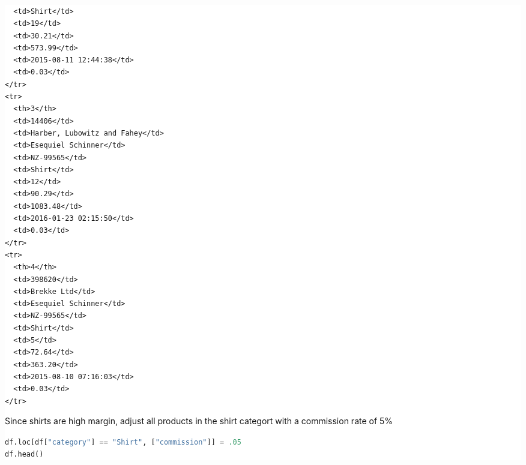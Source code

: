       <td>Shirt</td>
      <td>19</td>
      <td>30.21</td>
      <td>573.99</td>
      <td>2015-08-11 12:44:38</td>
      <td>0.03</td>
    </tr>
    <tr>
      <th>3</th>
      <td>14406</td>
      <td>Harber, Lubowitz and Fahey</td>
      <td>Esequiel Schinner</td>
      <td>NZ-99565</td>
      <td>Shirt</td>
      <td>12</td>
      <td>90.29</td>
      <td>1083.48</td>
      <td>2016-01-23 02:15:50</td>
      <td>0.03</td>
    </tr>
    <tr>
      <th>4</th>
      <td>398620</td>
      <td>Brekke Ltd</td>
      <td>Esequiel Schinner</td>
      <td>NZ-99565</td>
      <td>Shirt</td>
      <td>5</td>
      <td>72.64</td>
      <td>363.20</td>
      <td>2015-08-10 07:16:03</td>
      <td>0.03</td>
    </tr>
  </tbody>
</table>
</div>



Since shirts are high margin, adjust all products in the shirt categort with a commission rate of 5%


```python
df.loc[df["category"] == "Shirt", ["commission"]] = .05
df.head()
```




<div>
<style scoped>
    .dataframe tbody tr th:only-of-type {
        vertical-align: middle;
    }
